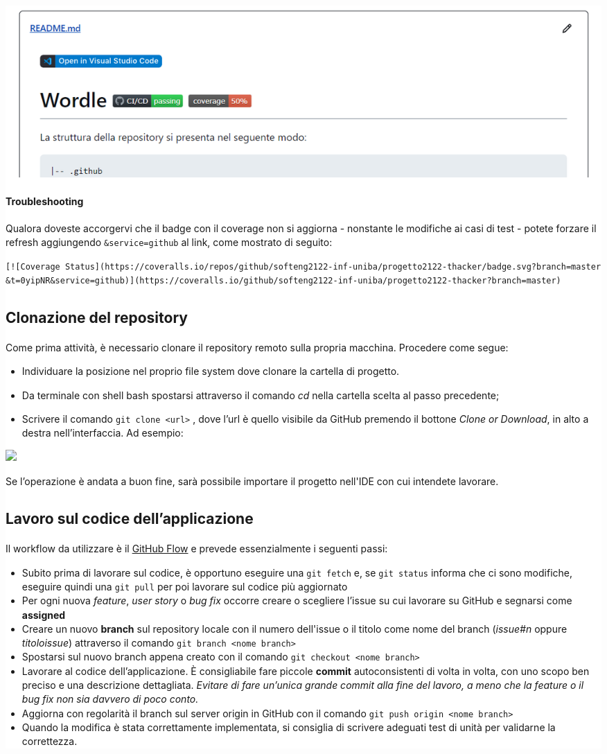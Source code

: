 ![actions+coveralls-badges](./img/actions+coveralls-badges.png)

#### Troubleshooting

Qualora doveste accorgervi che il badge con il coverage non si aggiorna - nonstante le modifiche ai casi di test - potete forzare il refresh aggiungendo `&service=github` al link, come mostrato di seguito:

```
[![Coverage Status](https://coveralls.io/repos/github/softeng2122-inf-uniba/progetto2122-thacker/badge.svg?branch=master&t=0yipNR&service=github)](https://coveralls.io/github/softeng2122-inf-uniba/progetto2122-thacker?branch=master)
```



## Clonazione del repository
Come prima attività, è necessario clonare il repository remoto sulla propria macchina. Procedere come segue:

- Individuare la posizione nel proprio file system dove clonare la cartella di progetto. 

- Da terminale con shell bash spostarsi attraverso il comando *cd* nella cartella scelta al passo precedente;
- Scrivere il comando `git clone <url>` , dove l’url è quello visibile da GitHub premendo il bottone *Clone or Download*, in alto a destra nell’interfaccia. Ad esempio:

![](img/guida-studente/cloneusingurl.PNG)

Se l’operazione è andata a buon fine, sarà possibile importare il progetto nell'IDE con cui intendete lavorare.



## Lavoro sul codice dell’applicazione

Il workflow da utilizzare è il [GitHub Flow](https://guides.github.com/introduction/flow/) e prevede essenzialmente i seguenti passi:

- Subito prima di lavorare sul codice, è opportuno eseguire una `git fetch` e, se `git status` informa che ci sono modifiche, eseguire quindi una `git pull` per poi lavorare sul codice più aggiornato
- Per ogni nuova *feature*, *user story* o *bug fix* occorre creare o scegliere l’issue su cui lavorare su GitHub e segnarsi come **assigned**
- Creare un nuovo **branch** sul repository locale con il numero dell'issue o il titolo come nome del branch (*issue#n* oppure *titoloissue*) attraverso il comando `git branch <nome branch> `
- Spostarsi sul nuovo branch appena creato con il comando `git checkout <nome branch>` 	
- Lavorare al codice dell’applicazione. È consigliabile fare piccole **commit** autoconsistenti di volta in volta, con uno scopo ben preciso e una descrizione dettagliata. *Evitare di fare un’unica grande commit alla fine del lavoro, a meno che la feature o il bug fix non sia davvero di poco conto.*
- Aggiorna con regolarità il branch sul server origin in GitHub con il comando `git push origin <nome branch>`
- Quando la modifica è stata correttamente implementata, si consiglia di scrivere adeguati test di unità per validarne la correttezza.